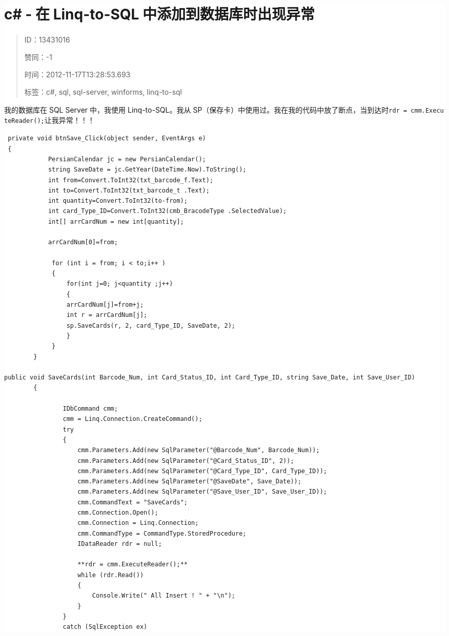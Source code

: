 # c# - 在 Linq-to-SQL 中添加到数据库时出现异常

> ID：13431016
> 
> 赞同：-1
> 
> 时间：2012-11-17T13:28:53.693
> 
> 标签：c#, sql, sql-server, winforms, linq-to-sql

我的数据库在 SQL Server 中，我使用 Linq-to-SQL。我从 SP（保存卡）中使用过。我在我的代码中放了断点，当到达时`rdr = cmm.ExecuteReader();`让我异常！！！

```
 private void btnSave_Click(object sender, EventArgs e)
 {
            PersianCalendar jc = new PersianCalendar();
            string SaveDate = jc.GetYear(DateTime.Now).ToString();
            int from=Convert.ToInt32(txt_barcode_f.Text);
            int to=Convert.ToInt32(txt_barcode_t .Text);
            int quantity=Convert.ToInt32(to-from);
            int card_Type_ID=Convert.ToInt32(cmb_BracodeType .SelectedValue);
            int[] arrCardNum = new int[quantity];

            arrCardNum[0]=from;

             for (int i = from; i < to;i++ )
             {
                 for(int j=0; j<quantity ;j++)
                 {
                 arrCardNum[j]=from+j;
                 int r = arrCardNum[j];
                 sp.SaveCards(r, 2, card_Type_ID, SaveDate, 2);
                 }
             }
        }  

public void SaveCards(int Barcode_Num, int Card_Status_ID, int Card_Type_ID, string Save_Date, int Save_User_ID)
        {

                IDbCommand cmm;
                cmm = Linq.Connection.CreateCommand();
                try
                {           
                    cmm.Parameters.Add(new SqlParameter("@Barcode_Num", Barcode_Num));
                    cmm.Parameters.Add(new SqlParameter("@Card_Status_ID", 2));
                    cmm.Parameters.Add(new SqlParameter("@Card_Type_ID", Card_Type_ID));
                    cmm.Parameters.Add(new SqlParameter("@SaveDate", Save_Date));
                    cmm.Parameters.Add(new SqlParameter("@Save_User_ID", Save_User_ID));
                    cmm.CommandText = "SaveCards";
                    cmm.Connection.Open();
                    cmm.Connection = Linq.Connection;
                    cmm.CommandType = CommandType.StoredProcedure;
                    IDataReader rdr = null;

                    **rdr = cmm.ExecuteReader();**
                    while (rdr.Read())
                    {
                        Console.Write(" All Insert ! " + "\n");
                    }
                }
                catch (SqlException ex)
```